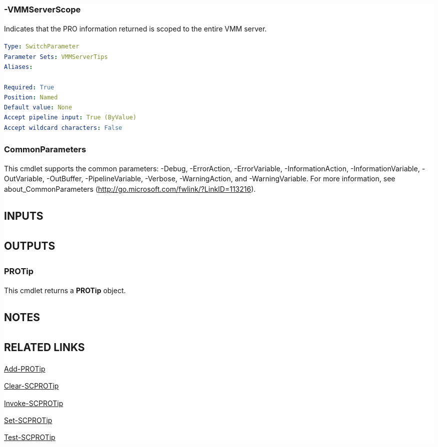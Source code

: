 ### -VMMServerScope
Indicates that the PRO information returned is scoped to the entire VMM server.

```yaml
Type: SwitchParameter
Parameter Sets: VMMServerTips
Aliases: 

Required: True
Position: Named
Default value: None
Accept pipeline input: True (ByValue)
Accept wildcard characters: False
```

### CommonParameters
This cmdlet supports the common parameters: -Debug, -ErrorAction, -ErrorVariable, -InformationAction, -InformationVariable, -OutVariable, -OutBuffer, -PipelineVariable, -Verbose, -WarningAction, and -WarningVariable. For more information, see about_CommonParameters (http://go.microsoft.com/fwlink/?LinkID=113216).

## INPUTS

## OUTPUTS

### PROTip
This cmdlet returns a **PROTip** object.

## NOTES

## RELATED LINKS

[Add-PROTip](xref:SystemCenter2016/VirtualMachineManager/v1.0/Add-PROTip.md)

[Clear-SCPROTip](xref:SystemCenter2016/VirtualMachineManager/v1.0/Clear-SCPROTip.md)

[Invoke-SCPROTip](xref:SystemCenter2016/VirtualMachineManager/v1.0/Invoke-SCPROTip.md)

[Set-SCPROTip](xref:SystemCenter2016/VirtualMachineManager/v1.0/Set-SCPROTip.md)

[Test-SCPROTip](xref:SystemCenter2016/VirtualMachineManager/v1.0/Test-SCPROTip.md)

